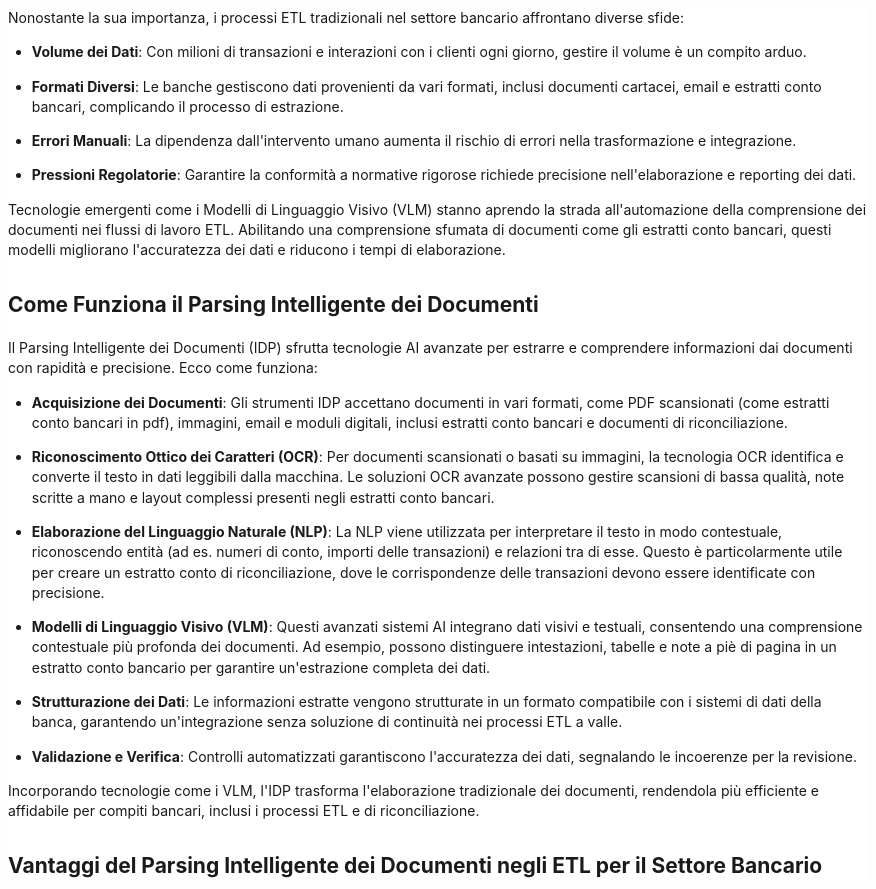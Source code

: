Nonostante la sua importanza, i processi ETL tradizionali nel settore bancario affrontano diverse sfide:

- **Volume dei Dati**: Con milioni di transazioni e interazioni con i clienti ogni giorno, gestire il volume è un compito arduo.

- **Formati Diversi**: Le banche gestiscono dati provenienti da vari formati, inclusi documenti cartacei, email e estratti conto bancari, complicando il processo di estrazione.

- **Errori Manuali**: La dipendenza dall'intervento umano aumenta il rischio di errori nella trasformazione e integrazione.

- **Pressioni Regolatorie**: Garantire la conformità a normative rigorose richiede precisione nell'elaborazione e reporting dei dati.

Tecnologie emergenti come i Modelli di Linguaggio Visivo (VLM) stanno aprendo la strada all'automazione della comprensione dei documenti nei flussi di lavoro ETL. Abilitando una comprensione sfumata di documenti come gli estratti conto bancari, questi modelli migliorano l'accuratezza dei dati e riducono i tempi di elaborazione.

## Come Funziona il Parsing Intelligente dei Documenti

Il Parsing Intelligente dei Documenti (IDP) sfrutta tecnologie AI avanzate per estrarre e comprendere informazioni dai documenti con rapidità e precisione. Ecco come funziona:

- **Acquisizione dei Documenti**: Gli strumenti IDP accettano documenti in vari formati, come PDF scansionati (come estratti conto bancari in pdf), immagini, email e moduli digitali, inclusi estratti conto bancari e documenti di riconciliazione.

- **Riconoscimento Ottico dei Caratteri (OCR)**: Per documenti scansionati o basati su immagini, la tecnologia OCR identifica e converte il testo in dati leggibili dalla macchina. Le soluzioni OCR avanzate possono gestire scansioni di bassa qualità, note scritte a mano e layout complessi presenti negli estratti conto bancari.

- **Elaborazione del Linguaggio Naturale (NLP)**: La NLP viene utilizzata per interpretare il testo in modo contestuale, riconoscendo entità (ad es. numeri di conto, importi delle transazioni) e relazioni tra di esse. Questo è particolarmente utile per creare un estratto conto di riconciliazione, dove le corrispondenze delle transazioni devono essere identificate con precisione.

- **Modelli di Linguaggio Visivo (VLM)**: Questi avanzati sistemi AI integrano dati visivi e testuali, consentendo una comprensione contestuale più profonda dei documenti. Ad esempio, possono distinguere intestazioni, tabelle e note a piè di pagina in un estratto conto bancario per garantire un'estrazione completa dei dati.

- **Strutturazione dei Dati**: Le informazioni estratte vengono strutturate in un formato compatibile con i sistemi di dati della banca, garantendo un'integrazione senza soluzione di continuità nei processi ETL a valle.

- **Validazione e Verifica**: Controlli automatizzati garantiscono l'accuratezza dei dati, segnalando le incoerenze per la revisione.

Incorporando tecnologie come i VLM, l'IDP trasforma l'elaborazione tradizionale dei documenti, rendendola più efficiente e affidabile per compiti bancari, inclusi i processi ETL e di riconciliazione.

## Vantaggi del Parsing Intelligente dei Documenti negli ETL per il Settore Bancario
